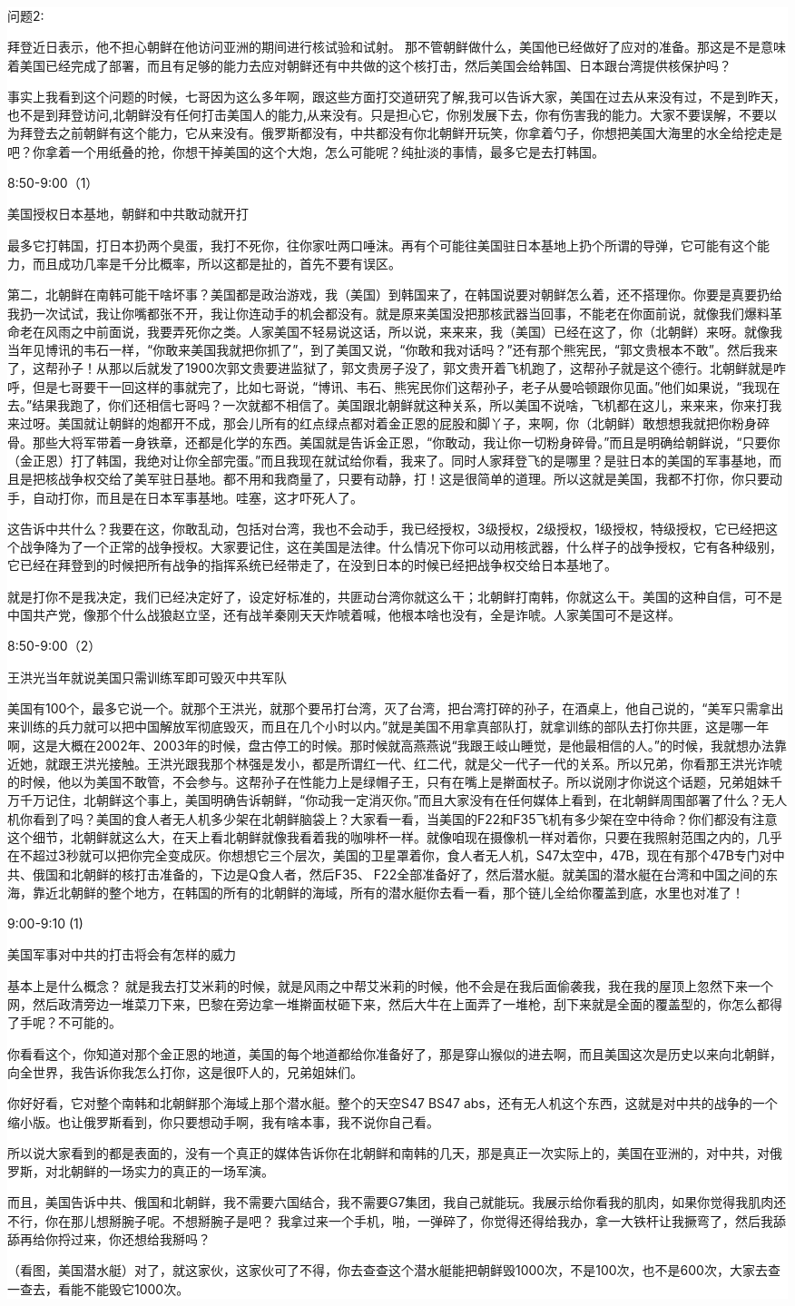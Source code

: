 问题2:
 
拜登近日表示，他不担心朝鲜在他访问亚洲的期间进行核试验和试射。 那不管朝鲜做什么，美国他已经做好了应对的准备。那这是不是意味着美国已经完成了部署，而且有足够的能力去应对朝鲜还有中共做的这个核打击，然后美国会给韩国、日本跟台湾提供核保护吗？
 
事实上我看到这个问题的时候，七哥因为这么多年啊，跟这些方面打交道研究了解,我可以告诉大家，美国在过去从来没有过，不是到昨天，也不是到拜登访问,北朝鲜没有任何打击美国人的能力,从来没有。只是担心它，你别发展下去，你有伤害我的能力。大家不要误解，不要以为拜登去之前朝鲜有这个能力，它从来没有。俄罗斯都没有，中共都没有你北朝鲜开玩笑，你拿着勺子，你想把美国大海里的水全给挖走是吧？你拿着一个用纸叠的抢，你想干掉美国的这个大炮，怎么可能呢？纯扯淡的事情，最多它是去打韩国。
 
8:50-9:00（1）
 
美国授权日本基地，朝鲜和中共敢动就开打
 
最多它打韩国，打日本扔两个臭蛋，我打不死你，往你家吐两口唾沫。再有个可能往美国驻日本基地上扔个所谓的导弹，它可能有这个能力，而且成功几率是千分比概率，所以这都是扯的，首先不要有误区。
 
第二，北朝鲜在南韩可能干啥坏事？美国都是政治游戏，我（美国）到韩国来了，在韩国说要对朝鲜怎么着，还不搭理你。你要是真要扔给我扔一次试试，我让你嘴都张不开，我让你连动手的机会都没有。就是原来美国没把那核武器当回事，不能老在你面前说，就像我们爆料革命老在风雨之中前面说，我要弄死你之类。人家美国不轻易说这话，所以说，来来来，我（美国）已经在这了，你（北朝鲜）来呀。就像我当年见博讯的韦石一样，“你敢来美国我就把你抓了”，到了美国又说，“你敢和我对话吗？”还有那个熊宪民，“郭文贵根本不敢”。然后我来了，这帮孙子！从那以后就发了1900次郭文贵要进监狱了，郭文贵房子没了，郭文贵开着飞机跑了，这帮孙子就是这个德行。北朝鲜就是咋呼，但是七哥要干一回这样的事就完了，比如七哥说，“博讯、韦石、熊宪民你们这帮孙子，老子从曼哈顿跟你见面。”他们如果说，“我现在去。”结果我跑了，你们还相信七哥吗？一次就都不相信了。美国跟北朝鲜就这种关系，所以美国不说啥，飞机都在这儿，来来来，你来打我来过呀。美国就让朝鲜的炮都开不成，那会儿所有的红点绿点都对着金正恩的屁股和脚丫子，来啊，你（北朝鲜）敢想想我就把你粉身碎骨。那些大将军带着一身铁章，还都是化学的东西。美国就是告诉金正恩，“你敢动，我让你一切粉身碎骨。”而且是明确给朝鲜说，“只要你（金正恩）打了韩国，我绝对让你全部完蛋。”而且我现在就试给你看，我来了。同时人家拜登飞的是哪里？是驻日本的美国的军事基地，而且是把核战争权交给了美军驻日基地。都不用和我商量了，只要有动静，打！这是很简单的道理。所以这就是美国，我都不打你，你只要动手，自动打你，而且是在日本军事基地。哇塞，这才吓死人了。
 
这告诉中共什么？我要在这，你敢乱动，包括对台湾，我也不会动手，我已经授权，3级授权，2级授权，1级授权，特级授权，它已经把这个战争降为了一个正常的战争授权。大家要记住，这在美国是法律。什么情况下你可以动用核武器，什么样子的战争授权，它有各种级别，它已经在拜登到的时候把所有战争的指挥系统已经带走了，在没到日本的时候已经把战争权交给日本基地了。
 
就是打你不是我决定，我们已经决定好了，设定好标准的，共匪动台湾你就这么干；北朝鲜打南韩，你就这么干。美国的这种自信，可不是中国共产党，像那个什么战狼赵立坚，还有战羊秦刚天天炸唬着喊，他根本啥也没有，全是诈唬。人家美国可不是这样。
 
8:50-9:00（2）
 
王洪光当年就说美国只需训练军即可毁灭中共军队
 
美国有100个，最多它说一个。就那个王洪光，就那个要吊打台湾，灭了台湾，把台湾打碎的孙子，在酒桌上，他自己说的，“美军只需拿出来训练的兵力就可以把中国解放军彻底毁灭，而且在几个小时以内。”就是美国不用拿真部队打，就拿训练的部队去打你共匪，这是哪一年啊，这是大概在2002年、2003年的时候，盘古停工的时候。那时候就高燕燕说“我跟王岐山睡觉，是他最相信的人。”的时候，我就想办法靠近她，就跟王洪光接触。王洪光跟我那个林强是发小，都是所谓红一代、红二代，就是父一代子一代的关系。所以兄弟，你看那王洪光诈唬的时候，他以为美国不敢管，不会参与。这帮孙子在性能力上是绿帽子王，只有在嘴上是擀面杖子。所以说刚才你说这个话题，兄弟姐妹千万千万记住，北朝鲜这个事上，美国明确告诉朝鲜，“你动我一定消灭你。”而且大家没有在任何媒体上看到，在北朝鲜周围部署了什么？无人机你看到了吗？美国的食人者无人机多少架在北朝鲜脑袋上？大家看一看，当美国的F22和F35飞机有多少架在空中待命？你们都没有注意这个细节，北朝鲜就这么大，在天上看北朝鲜就像我看着我的咖啡杯一样。就像咱现在摄像机一样对着你，只要在我照射范围之内的，几乎在不超过3秒就可以把你完全变成灰。你想想它三个层次，美国的卫星罩着你，食人者无人机，S47太空中，47B，现在有那个47B专门对中共、俄国和北朝鲜的核打击准备的，下边是Q食人者，然后F35、 F22全部准备好了，然后潜水艇。就美国的潜水艇在台湾和中国之间的东海，靠近北朝鲜的整个地方，在韩国的所有的北朝鲜的海域，所有的潜水艇你去看一看，那个链儿全给你覆盖到底，水里也对准了！
 
9:00-9:10 (1)
 
美国军事对中共的打击将会有怎样的威力
 
基本上是什么概念？ 就是我去打艾米莉的时候，就是风雨之中帮艾米莉的时候，他不会是在我后面偷袭我，我在我的屋顶上忽然下来一个网，然后政清旁边一堆菜刀下来，巴黎在旁边拿一堆擀面杖砸下来，然后大牛在上面弄了一堆枪，刮下来就是全面的覆盖型的，你怎么都得了手呢？不可能的。
 
你看看这个，你知道对那个金正恩的地道，美国的每个地道都给你准备好了，那是穿山猴似的进去啊，而且美国这次是历史以来向北朝鲜，向全世界，我告诉你我怎么打你，这是很吓人的，兄弟姐妹们。
 
你好好看，它对整个南韩和北朝鲜那个海域上那个潜水艇。整个的天空S47 BS47 abs，还有无人机这个东西，这就是对中共的战争的一个缩小版。也让俄罗斯看到，你只要想动手啊，我有啥本事，我不说你自己看。
 
所以说大家看到的都是表面的，没有一个真正的媒体告诉你在北朝鲜和南韩的几天，那是真正一次实际上的，美国在亚洲的，对中共，对俄罗斯，对北朝鲜的一场实力的真正的一场军演。
 
而且，美国告诉中共、俄国和北朝鲜，我不需要六国结合，我不需要G7集团，我自己就能玩。我展示给你看我的肌肉，如果你觉得我肌肉还不行，你在那儿想掰腕子呢。不想掰腕子是吧？ 我拿过来一个手机，啪，一弹碎了，你觉得还得给我办，拿一大铁杆让我撅弯了，然后我舔舔再给你捋过来，你还想给我掰吗？
 
（看图，美国潜水艇）对了，就这家伙，这家伙可了不得，你去查查这个潜水艇能把朝鲜毁1000次，不是100次，也不是600次，大家去查一查去，看能不能毁它1000次。
 